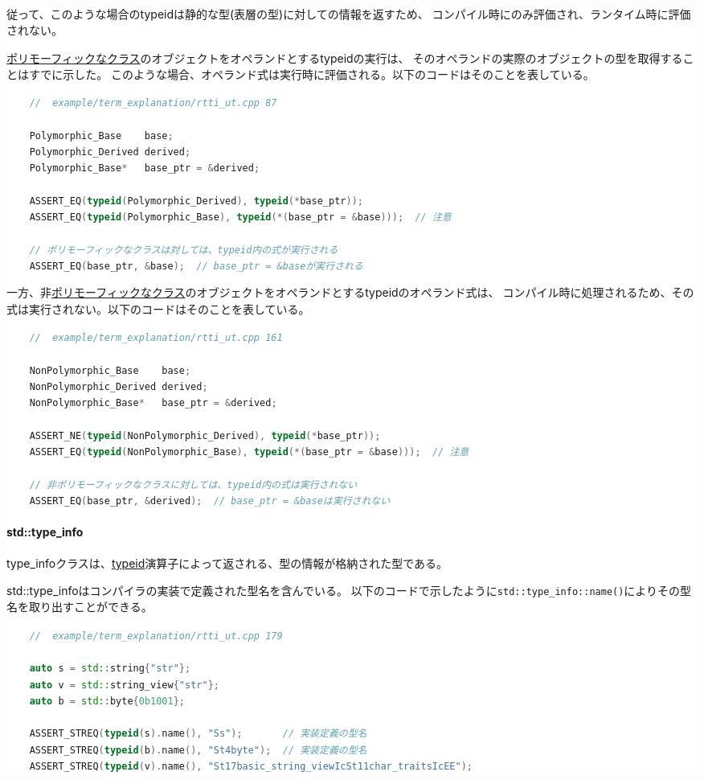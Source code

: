 従って、このような場合のtypeidは静的な型(表層の型)に対しての情報を返すため、
コンパイル時にのみ評価され、ランタイム時に評価されない。

[ポリモーフィックなクラス](term_explanation.md#SS_19_3_9)のオブジェクトをオペランドとするtypeidの実行は、
そのオペランドの実際のオブジェクトの型を取得することはすでに示した。
このような場合、オペランド式は実行時に評価される。以下のコードはそのことを表している。

```cpp
    //  example/term_explanation/rtti_ut.cpp 87

    Polymorphic_Base    base;
    Polymorphic_Derived derived;
    Polymorphic_Base*   base_ptr = &derived;

    ASSERT_EQ(typeid(Polymorphic_Derived), typeid(*base_ptr));
    ASSERT_EQ(typeid(Polymorphic_Base), typeid(*(base_ptr = &base)));  // 注意

    // ポリモーフィックなクラスは対しては、typeid内の式が実行される
    ASSERT_EQ(base_ptr, &base);  // base_ptr = &baseが実行される
```


一方、非[ポリモーフィックなクラス](term_explanation.md#SS_19_3_9)のオブジェクトをオペランドとするtypeidのオペランド式は、
コンパイル時に処理されるため、その式は実行されない。以下のコードはそのことを表している。

```cpp
    //  example/term_explanation/rtti_ut.cpp 161

    NonPolymorphic_Base    base;
    NonPolymorphic_Derived derived;
    NonPolymorphic_Base*   base_ptr = &derived;

    ASSERT_NE(typeid(NonPolymorphic_Derived), typeid(*base_ptr));
    ASSERT_EQ(typeid(NonPolymorphic_Base), typeid(*(base_ptr = &base)));  // 注意

    // 非ポリモーフィックなクラスに対しては、typeid内の式は実行されない
    ASSERT_EQ(base_ptr, &derived);  // base_ptr = &baseは実行されない
```

#### std::type_info <a id="SS_19_3_11_3"></a>
type_infoクラスは、[typeid](----)演算子によって返される、型の情報が格納された型である。

std::type_infoはコンパイラの実装で定義された型名を含んでいる。
以下のコードで示したように`std::type_info::name()`によりその型名を取り出すことができる。

```cpp
    //  example/term_explanation/rtti_ut.cpp 179

    auto s = std::string{"str"};
    auto v = std::string_view{"str"};
    auto b = std::byte{0b1001};

    ASSERT_STREQ(typeid(s).name(), "Ss");       // 実装定義の型名
    ASSERT_STREQ(typeid(b).name(), "St4byte");  // 実装定義の型名
    ASSERT_STREQ(typeid(v).name(), "St17basic_string_viewIcSt11char_traitsIcEE");
```
